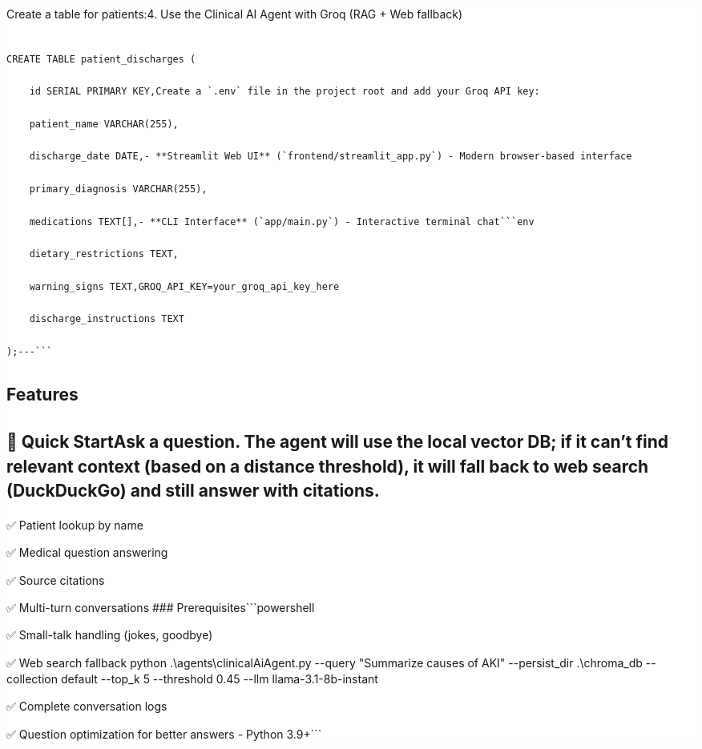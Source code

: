 

Create a table for patients:4. Use the Clinical AI Agent with Groq (RAG + Web fallback)



```sql## 🖥️ Interfaces

CREATE TABLE patient_discharges (

    id SERIAL PRIMARY KEY,Create a `.env` file in the project root and add your Groq API key:

    patient_name VARCHAR(255),

    discharge_date DATE,- **Streamlit Web UI** (`frontend/streamlit_app.py`) - Modern browser-based interface

    primary_diagnosis VARCHAR(255),

    medications TEXT[],- **CLI Interface** (`app/main.py`) - Interactive terminal chat```env

    dietary_restrictions TEXT,

    warning_signs TEXT,GROQ_API_KEY=your_groq_api_key_here

    discharge_instructions TEXT

);---```

```



## Features

## 🚀 Quick StartAsk a question. The agent will use the local vector DB; if it can’t find relevant context (based on a distance threshold), it will fall back to web search (DuckDuckGo) and still answer with citations.

✅ Patient lookup by name  

✅ Medical question answering  

✅ Source citations  

✅ Multi-turn conversations  ### Prerequisites```powershell

✅ Small-talk handling (jokes, goodbye)  

✅ Web search fallback  python .\agents\clinicalAiAgent.py --query "Summarize causes of AKI" --persist_dir .\chroma_db --collection default --top_k 5 --threshold 0.45 --llm llama-3.1-8b-instant

✅ Complete conversation logs  

✅ Question optimization for better answers  - Python 3.9+```
